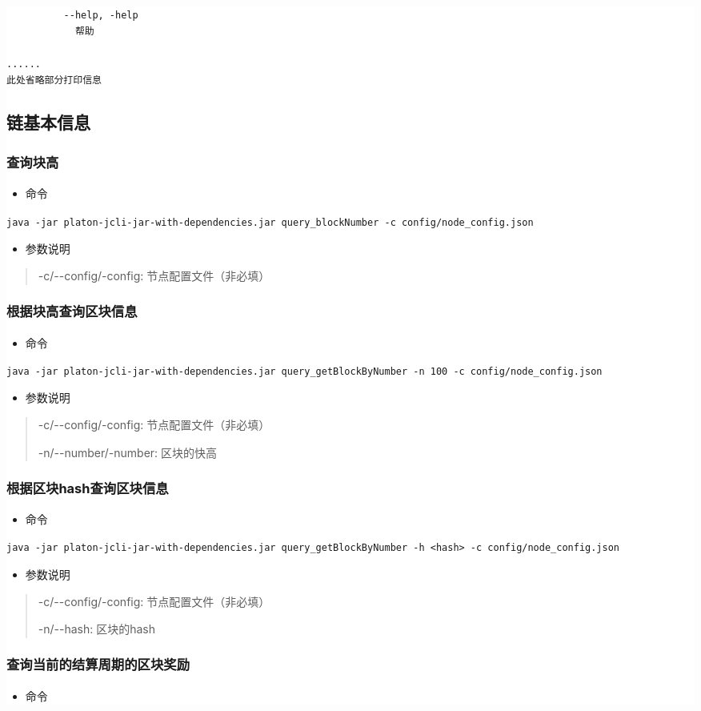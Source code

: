 ```shell
          --help, -help
            帮助

......
此处省略部分打印信息
```



## 链基本信息

### 查询块高

- 命令

```shell
java -jar platon-jcli-jar-with-dependencies.jar query_blockNumber -c config/node_config.json
```

- 参数说明

> -c/--config/-config: 节点配置文件（非必填）

### 根据块高查询区块信息

- 命令

~~~shell
java -jar platon-jcli-jar-with-dependencies.jar query_getBlockByNumber -n 100 -c config/node_config.json
~~~

- 参数说明

> -c/--config/-config: 节点配置文件（非必填）
>
> -n/--number/-number: 区块的快高

### 根据区块hash查询区块信息

- 命令

~~~shell
java -jar platon-jcli-jar-with-dependencies.jar query_getBlockByNumber -h <hash> -c config/node_config.json
~~~

- 参数说明

> -c/--config/-config: 节点配置文件（非必填）
>
> -n/--hash: 区块的hash

### 查询当前的结算周期的区块奖励

- 命令
